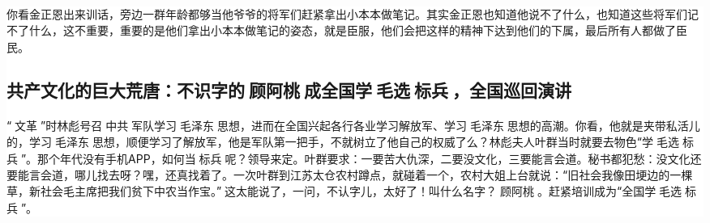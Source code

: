 </p>
 <p>
  你看金正恩出来训话，旁边一群年龄都够当他爷爷的将军们赶紧拿出小本本做笔记。其实金正恩也知道他说不了什么，也知道这些将军们记不了什么，这不重要，重要的是他们拿出小本本做笔记的姿态，就是臣服，他们会把这样的精神下达到他们的下属，最后所有人都做了臣民。
 </p>
 <h2>
  共产文化的巨大荒唐：不识字的
  <ok href="/term/598787">
   顾阿桃
  </ok>
  成全国学
  <ok href="/term/61603">
   毛选
  </ok>
  <ok href="/term/598340">
   标兵
  </ok>
  ，全国巡回演讲
 </h2>
 <p>
  “
  <ok href="/term/3322">
   文革
  </ok>
  ”时林彪号召
  <ok href="/term/1059">
   中共
  </ok>
  军队学习
  <ok href="/term/2613">
   毛泽东
  </ok>
  思想，进而在全国兴起各行各业学习解放军、学习
  <ok href="/term/2613">
   毛泽东
  </ok>
  思想的高潮。你看，他就是夹带私活儿的，学习
  <ok href="/term/2613">
   毛泽东
  </ok>
  思想，顺便学习了解放军，他是军队第一把手，不就树立了他自己的权威了么？林彪夫人叶群当时就要去物色“学
  <ok href="/term/61603">
   毛选
  </ok>
  <ok href="/term/598340">
   标兵
  </ok>
  ”。那个年代没有手机APP，如何当
  <ok href="/term/598340">
   标兵
  </ok>
  呢？领导来定。叶群要求：一要苦大仇深，二要没文化，三要能言会道。秘书都犯愁：没文化还要能言会道，哪儿找去呀？嘿，还真找着了。一次叶群到江苏太仓农村蹲点，就碰着一个，农村大姐上台就说：“旧社会我像田埂边的一棵草，新社会毛主席把我们贫下中农当作宝。” 这太能说了，一问，不认字儿，太好了！叫什么名字？
  <ok href="/term/598787">
   顾阿桃
  </ok>
  。赶紧培训成为“全国学
  <ok href="/term/61603">
   毛选
  </ok>
  <ok href="/term/598340">
   标兵
  </ok>
  ”。